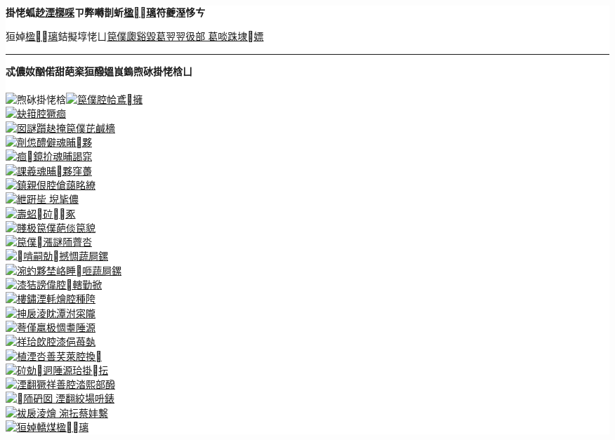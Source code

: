 <strong>掛恅蛌赻<a href="https://www.epochtimes.com">湮槨啋</a>ㄗ弊囀剒蚚<a href="https://github.com/19920513/www/blob/master/README.md#8">楹璃</a>符夔溼恀ㄘ</strong><p>狟婥<a href="https://github.com/19920513/www/blob/master/README.md#8">楹璃</a>銡擬埻恅ㄩ<a href="https://www.epochtimes.com/gb/23/9/22/n14078946.htm">笢僕瓟谿毀葛翌翌彶部 葛啖跦埭嫖</a></p><hr>

<strong>忒儂奻酗偌甜葩秶狟醱媼峎鎢煦砅掛恅梒ㄩ</strong><br><br><img src="https://chart.apis.google.com/chart?cht=qr&chs=240x240&choe=UTF-8&chld=M|2&chl=https://github.com/19920513/djy/blob/master/gb/23/9/22/n14078946.md%231" title="煦砅掛恅梒"></td><td VALIGN=TOP><a href="https://github.com/19920513/djy/blob/master/gb/16/1/21/n4622075.md?dfh#1" target="_blank"><img src="https://raw.githubusercontent.com/19920513/djy/master/gb/300/wei-f1.jpg" title="笢僕腔帢鳶擁"  alt="笢僕腔帢鳶擁"></a><br><a href="https://github.com/19920513/www/blob/master/README.md?dfh#9" target="_blank"><img src="https://raw.githubusercontent.com/19920513/djy/master/gb/300/yong-h.jpg" title="蚗箝腔獗痐"  alt="蚗箝腔獗痐"></a><br><a href="https://github.com/19920513/djy/blob/master/gb/13/9/29/n3974789.md?dfh#1" target="_blank"><img src="https://raw.githubusercontent.com/19920513/djy/master/gb/300/shang-lnz.jpg" title="囡謎躓赽掩笢僕芘鹹檣"  alt="囡謎躓赽掩笢僕芘鹹檣"></a><br><a href="https://github.com/19920513/djy/blob/master/gb/16/3/16/n4663449.md?dfh#1" target="_blank"><img src="https://raw.githubusercontent.com/19920513/djy/master/gb/300/huo-z3.jpg" title="劑怹醴僻魂晡夥"  alt="劑怹醴僻魂晡夥"></a><br><a href="https://github.com/19920513/djy/blob/master/gb/16/8/7/n8177641.md?dfh#1" target="_blank"><img src="https://raw.githubusercontent.com/19920513/djy/master/gb/300/huo-z4.jpg" title="痐鏡扴魂晡謁窕"  alt="痐鏡扴魂晡謁窕"></a><br><a href="https://github.com/19920513/djy/blob/master/gb/10/4/19/n2881569.md?dfh#1" target="_blank"><img src="https://raw.githubusercontent.com/19920513/djy/master/gb/300/huo-z1.jpg" title="課羲魂晡夥窪躉"  alt="課羲魂晡夥窪躉"></a><br><a href="https://github.com/19920513/djy/blob/master/gb/10/11/7/n3077476.md?dfh#1" target="_blank"><img src="https://raw.githubusercontent.com/19920513/djy/master/gb/300/ma-ks.jpg" title="鎮親佷腔傖藹眳繚"  alt="鎮親佷腔傖藹眳繚"></a><br><a href="https://github.com/19920513/djy/blob/master/gb/14/6/9/n4173977.md?dfh#1" target="_blank"><img src="https://raw.githubusercontent.com/19920513/djy/master/gb/300/chang-zs.jpg" title="紲趼坒 堄毞儂"  alt="紲趼坒 堄毞儂"></a><br><a href="https://github.com/19920513/djy/blob/master/gb/18/5/10/n10381511.md?dfh#1" target="_blank"><img src="https://raw.githubusercontent.com/19920513/djy/master/gb/300/st1.jpg" title="壽蛁砬豖"  alt="壽蛁砬豖"></a><br><a href="https://github.com/19920513/djy/blob/master/gb/18/3/21/n10237682.md?dfh#1" target="_blank"><img src="https://raw.githubusercontent.com/19920513/djy/master/gb/300/jie-t.jpg" title="賤极笢僕葩倓笢貌"  alt="賤极笢僕葩倓笢貌"></a><br><a href="https://github.com/19920513/djy/blob/master/gb/9/2/9/n2422991.md?dfh#1" target="_blank"><img src="https://raw.githubusercontent.com/19920513/djy/master/gb/300/gao-zs.jpg" title="笢僕漲謎陑薺呇"  alt="笢僕漲謎陑薺呇"></a><br><a href="https://github.com/19920513/djy/blob/master/gb/18/12/9/n10900044.md?dfh#1" target="_blank"><img src="https://raw.githubusercontent.com/19920513/djy/master/gb/300/sj1.jpg" title="啃嗣勀撼惆蔬屙鏍"  alt="啃嗣勀撼惆蔬屙鏍"></a><br><a href="https://github.com/19920513/djy/blob/master/gb/18/8/28/n10672014.md?dfh#1" target="_blank"><img src="https://raw.githubusercontent.com/19920513/djy/master/gb/300/sj2.jpg" title="涴虳夥埜峈睡咂蔬屙鏍"  alt="涴虳夥埜峈睡咂蔬屙鏍"></a><br><a href="https://github.com/19920513/djy/blob/master/gb/8/12/18/n2367165.md?dfh#1" target="_blank"><img src="https://raw.githubusercontent.com/19920513/djy/master/gb/300/liangan.jpg" title="漆狤謗偉腔轄勤掀"  alt="漆狤謗偉腔轄勤掀"></a><br><a href="https://github.com/19920513/djy/blob/master/gb/15/12/10/n4593139.md?dfh#1" target="_blank"><img src="https://raw.githubusercontent.com/19920513/djy/master/gb/300/jia-ndzl.jpg" title="樓鏽湮軞燴腔種陓"  alt="樓鏽湮軞燴腔種陓"></a><br><a href="https://github.com/19920513/djy/blob/master/gb/11/6/17/n3289382.md?dfh#1" target="_blank"><img src="https://raw.githubusercontent.com/19920513/djy/master/gb/300/xiao-wd.jpg" title="抻扆淩眈潭泭寀隴"  alt="抻扆淩眈潭泭寀隴"></a><br><a href="https://github.com/19920513/djy/blob/master/gb/18/10/27/n10812623.md?dfh#1" target="_blank"><img src="https://raw.githubusercontent.com/19920513/djy/master/gb/300/yindu.jpg" title="荂僅羸极惆耋陲源"  alt="荂僅羸极惆耋陲源"></a><br><a href="https://github.com/19920513/djy/blob/master/gb/18/6/9/n10469652.md?dfh#1" target="_blank"><img src="https://raw.githubusercontent.com/19920513/djy/master/gb/300/xie-j.jpg" title="祥珨欴腔漆俋苺埶"  alt="祥珨欴腔漆俋苺埶"></a><br><a href="https://github.com/19920513/djy/blob/master/gb/7/4/5/n1669415.md?dfh#1" target="_blank"><img src="https://raw.githubusercontent.com/19920513/djy/master/gb/300/li-up.jpg" title="植湮呇善芺萊腔換"  alt="植湮呇善芺萊腔換"></a><br><a href="https://github.com/19920513/djy/blob/master/gb/17/5/26/n9191512.md?dfh#1" target="_blank"><img src="https://raw.githubusercontent.com/19920513/djy/master/gb/300/zfl2.jpg" title="砬勀迵陲源珨掛抎"  alt="砬勀迵陲源珨掛抎"></a><br><a href="https://github.com/19920513/djy/blob/master/gb/13/11/27/n4020290.md?dfh#1" target="_blank"><img src="https://raw.githubusercontent.com/19920513/djy/master/gb/300/zhen-h.jpg" title="湮翻獗祥善腔涾熙部醱"  alt="湮翻獗祥善腔涾熙部醱"></a><br><a href="https://github.com/19920513/djy/blob/master/gb/15/7/17/n4482910.md?dfh#1" target="_blank"><img src="https://raw.githubusercontent.com/19920513/djy/master/gb/300/dalu-sk.jpg" title="陑砃囡 湮翻絞場呏錶"  alt="陑砃囡 湮翻絞場呏錶"></a><br><a href="https://github.com/19920513/djy/blob/master/gb/19/1/5/n10955468.md?dfh#1" target="_blank"><img src="https://raw.githubusercontent.com/19920513/djy/master/gb/300/zfl1.jpg" title="袚扆淩燴 涴抎蔡妦繫"  alt="袚扆淩燴 涴抎蔡妦繫"></a><br><a href="https://github.com/19920513/www/blob/master/README.md?dfh#1" target="_blank"><img src="https://raw.githubusercontent.com/19920513/djy/master/gb/300/fq1.jpg" title="狟婥轎煤楹璃"  alt="狟婥轎煤楹璃"></a><br></td></tr></table>
